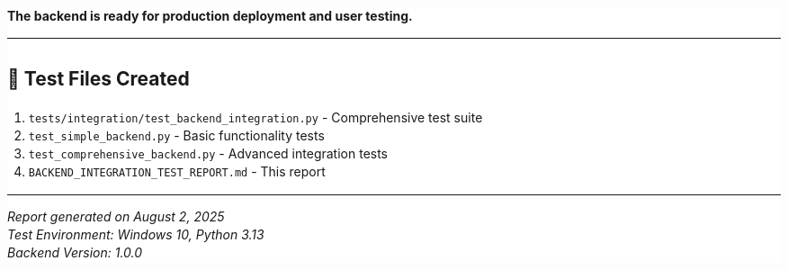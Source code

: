 **The backend is ready for production deployment and user testing.**

---

## 📝 Test Files Created

1. `tests/integration/test_backend_integration.py` - Comprehensive test suite
2. `test_simple_backend.py` - Basic functionality tests
3. `test_comprehensive_backend.py` - Advanced integration tests
4. `BACKEND_INTEGRATION_TEST_REPORT.md` - This report

---

*Report generated on August 2, 2025*  
*Test Environment: Windows 10, Python 3.13*  
*Backend Version: 1.0.0* 